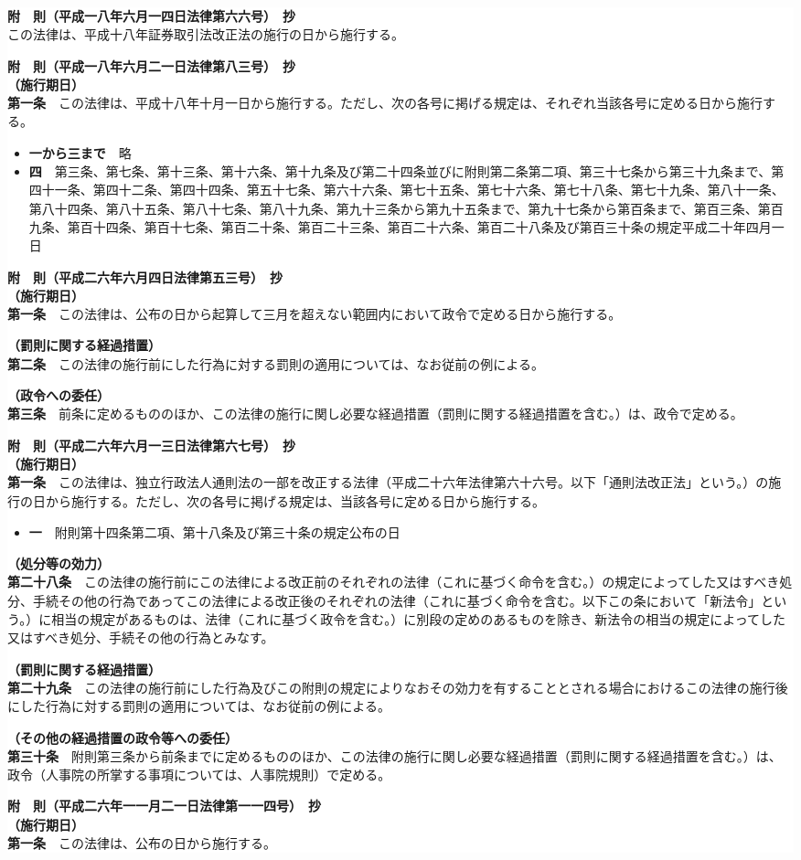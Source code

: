 **附　則（平成一八年六月一四日法律第六六号）　抄**  
この法律は、平成十八年証券取引法改正法の施行の日から施行する。  
  
**附　則（平成一八年六月二一日法律第八三号）　抄**  
**（施行期日）**  
**第一条**　この法律は、平成十八年十月一日から施行する。ただし、次の各号に掲げる規定は、それぞれ当該各号に定める日から施行する。  
* **一から三まで**　略  
* **四**　第三条、第七条、第十三条、第十六条、第十九条及び第二十四条並びに附則第二条第二項、第三十七条から第三十九条まで、第四十一条、第四十二条、第四十四条、第五十七条、第六十六条、第七十五条、第七十六条、第七十八条、第七十九条、第八十一条、第八十四条、第八十五条、第八十七条、第八十九条、第九十三条から第九十五条まで、第九十七条から第百条まで、第百三条、第百九条、第百十四条、第百十七条、第百二十条、第百二十三条、第百二十六条、第百二十八条及び第百三十条の規定平成二十年四月一日  
  
**附　則（平成二六年六月四日法律第五三号）　抄**  
**（施行期日）**  
**第一条**　この法律は、公布の日から起算して三月を超えない範囲内において政令で定める日から施行する。  
  
**（罰則に関する経過措置）**  
**第二条**　この法律の施行前にした行為に対する罰則の適用については、なお従前の例による。  
  
**（政令への委任）**  
**第三条**　前条に定めるもののほか、この法律の施行に関し必要な経過措置（罰則に関する経過措置を含む。）は、政令で定める。  
  
**附　則（平成二六年六月一三日法律第六七号）　抄**  
**（施行期日）**  
**第一条**　この法律は、独立行政法人通則法の一部を改正する法律（平成二十六年法律第六十六号。以下「通則法改正法」という。）の施行の日から施行する。ただし、次の各号に掲げる規定は、当該各号に定める日から施行する。  
* **一**　附則第十四条第二項、第十八条及び第三十条の規定公布の日  
  
**（処分等の効力）**  
**第二十八条**　この法律の施行前にこの法律による改正前のそれぞれの法律（これに基づく命令を含む。）の規定によってした又はすべき処分、手続その他の行為であってこの法律による改正後のそれぞれの法律（これに基づく命令を含む。以下この条において「新法令」という。）に相当の規定があるものは、法律（これに基づく政令を含む。）に別段の定めのあるものを除き、新法令の相当の規定によってした又はすべき処分、手続その他の行為とみなす。  
  
**（罰則に関する経過措置）**  
**第二十九条**　この法律の施行前にした行為及びこの附則の規定によりなおその効力を有することとされる場合におけるこの法律の施行後にした行為に対する罰則の適用については、なお従前の例による。  
  
**（その他の経過措置の政令等への委任）**  
**第三十条**　附則第三条から前条までに定めるもののほか、この法律の施行に関し必要な経過措置（罰則に関する経過措置を含む。）は、政令（人事院の所掌する事項については、人事院規則）で定める。  
  
**附　則（平成二六年一一月二一日法律第一一四号）　抄**  
**（施行期日）**  
**第一条**　この法律は、公布の日から施行する。  
  
